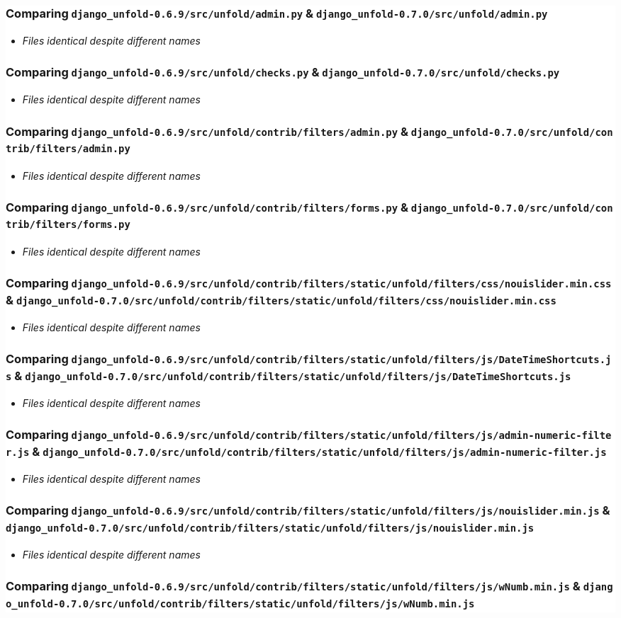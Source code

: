 ### Comparing `django_unfold-0.6.9/src/unfold/admin.py` & `django_unfold-0.7.0/src/unfold/admin.py`

 * *Files identical despite different names*

### Comparing `django_unfold-0.6.9/src/unfold/checks.py` & `django_unfold-0.7.0/src/unfold/checks.py`

 * *Files identical despite different names*

### Comparing `django_unfold-0.6.9/src/unfold/contrib/filters/admin.py` & `django_unfold-0.7.0/src/unfold/contrib/filters/admin.py`

 * *Files identical despite different names*

### Comparing `django_unfold-0.6.9/src/unfold/contrib/filters/forms.py` & `django_unfold-0.7.0/src/unfold/contrib/filters/forms.py`

 * *Files identical despite different names*

### Comparing `django_unfold-0.6.9/src/unfold/contrib/filters/static/unfold/filters/css/nouislider.min.css` & `django_unfold-0.7.0/src/unfold/contrib/filters/static/unfold/filters/css/nouislider.min.css`

 * *Files identical despite different names*

### Comparing `django_unfold-0.6.9/src/unfold/contrib/filters/static/unfold/filters/js/DateTimeShortcuts.js` & `django_unfold-0.7.0/src/unfold/contrib/filters/static/unfold/filters/js/DateTimeShortcuts.js`

 * *Files identical despite different names*

### Comparing `django_unfold-0.6.9/src/unfold/contrib/filters/static/unfold/filters/js/admin-numeric-filter.js` & `django_unfold-0.7.0/src/unfold/contrib/filters/static/unfold/filters/js/admin-numeric-filter.js`

 * *Files identical despite different names*

### Comparing `django_unfold-0.6.9/src/unfold/contrib/filters/static/unfold/filters/js/nouislider.min.js` & `django_unfold-0.7.0/src/unfold/contrib/filters/static/unfold/filters/js/nouislider.min.js`

 * *Files identical despite different names*

### Comparing `django_unfold-0.6.9/src/unfold/contrib/filters/static/unfold/filters/js/wNumb.min.js` & `django_unfold-0.7.0/src/unfold/contrib/filters/static/unfold/filters/js/wNumb.min.js`
